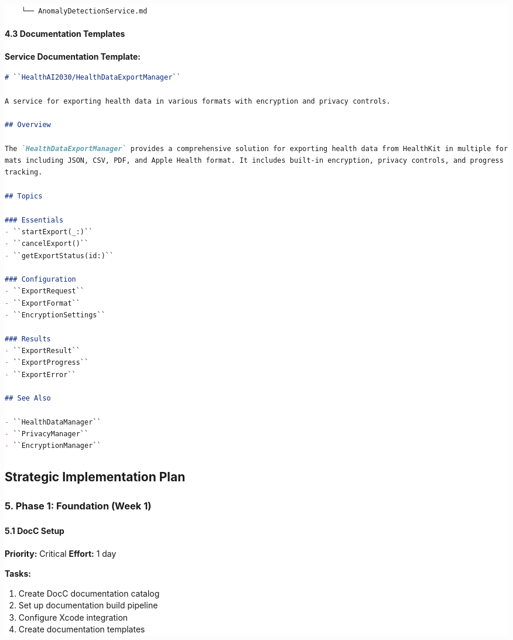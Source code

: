```
    └── AnomalyDetectionService.md
```

#### 4.3 Documentation Templates

**Service Documentation Template:**
```markdown
# ``HealthAI2030/HealthDataExportManager``

A service for exporting health data in various formats with encryption and privacy controls.

## Overview

The `HealthDataExportManager` provides a comprehensive solution for exporting health data from HealthKit in multiple formats including JSON, CSV, PDF, and Apple Health format. It includes built-in encryption, privacy controls, and progress tracking.

## Topics

### Essentials
- ``startExport(_:)``
- ``cancelExport()``
- ``getExportStatus(id:)``

### Configuration
- ``ExportRequest``
- ``ExportFormat``
- ``EncryptionSettings``

### Results
- ``ExportResult``
- ``ExportProgress``
- ``ExportError``

## See Also

- ``HealthDataManager``
- ``PrivacyManager``
- ``EncryptionManager``
```

## Strategic Implementation Plan

### 5. Phase 1: Foundation (Week 1)

#### 5.1 DocC Setup
**Priority:** Critical
**Effort:** 1 day

**Tasks:**
1. Create DocC documentation catalog
2. Set up documentation build pipeline
3. Configure Xcode integration
4. Create documentation templates
